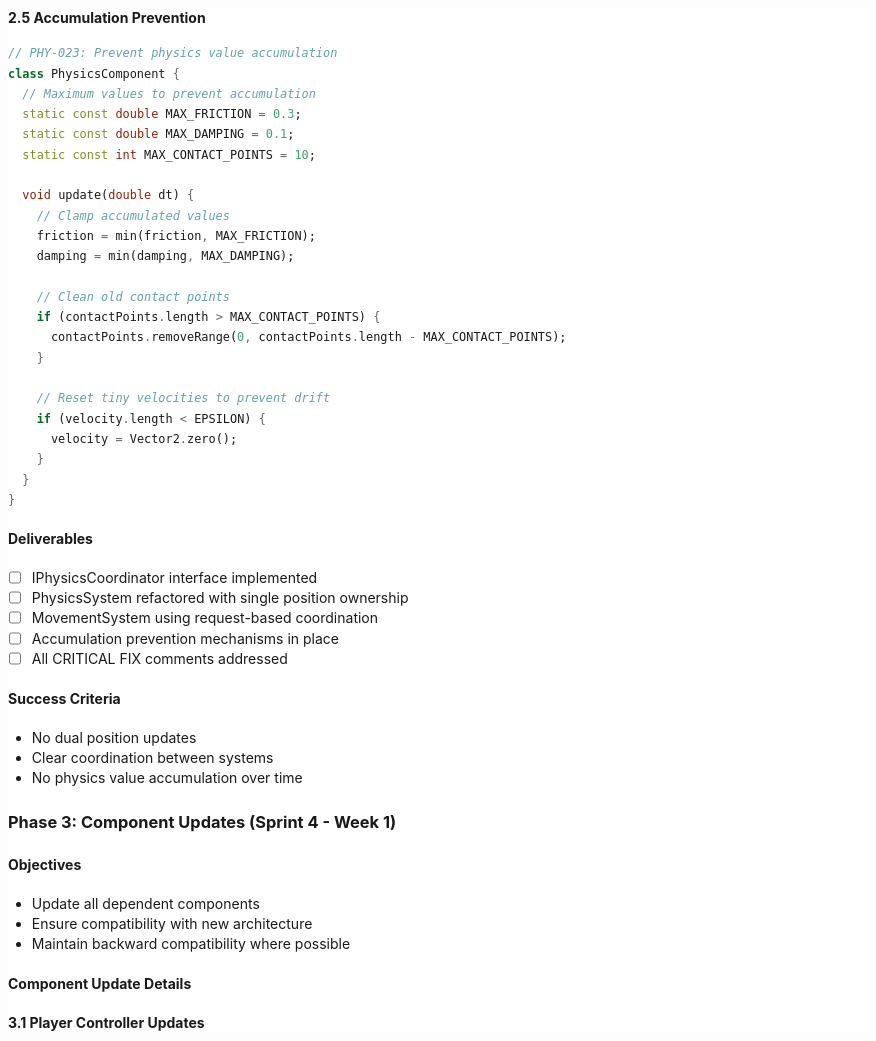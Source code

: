 **2.5 Accumulation Prevention**

```dart
// PHY-023: Prevent physics value accumulation
class PhysicsComponent {
  // Maximum values to prevent accumulation
  static const double MAX_FRICTION = 0.3;
  static const double MAX_DAMPING = 0.1;
  static const int MAX_CONTACT_POINTS = 10;

  void update(double dt) {
    // Clamp accumulated values
    friction = min(friction, MAX_FRICTION);
    damping = min(damping, MAX_DAMPING);

    // Clean old contact points
    if (contactPoints.length > MAX_CONTACT_POINTS) {
      contactPoints.removeRange(0, contactPoints.length - MAX_CONTACT_POINTS);
    }

    // Reset tiny velocities to prevent drift
    if (velocity.length < EPSILON) {
      velocity = Vector2.zero();
    }
  }
}
```

#### Deliverables

- [ ] IPhysicsCoordinator interface implemented
- [ ] PhysicsSystem refactored with single position ownership
- [ ] MovementSystem using request-based coordination
- [ ] Accumulation prevention mechanisms in place
- [ ] All CRITICAL FIX comments addressed

#### Success Criteria

- No dual position updates
- Clear coordination between systems
- No physics value accumulation over time

### Phase 3: Component Updates (Sprint 4 - Week 1)

#### Objectives

- Update all dependent components
- Ensure compatibility with new architecture
- Maintain backward compatibility where possible

#### Component Update Details

**3.1 Player Controller Updates**
